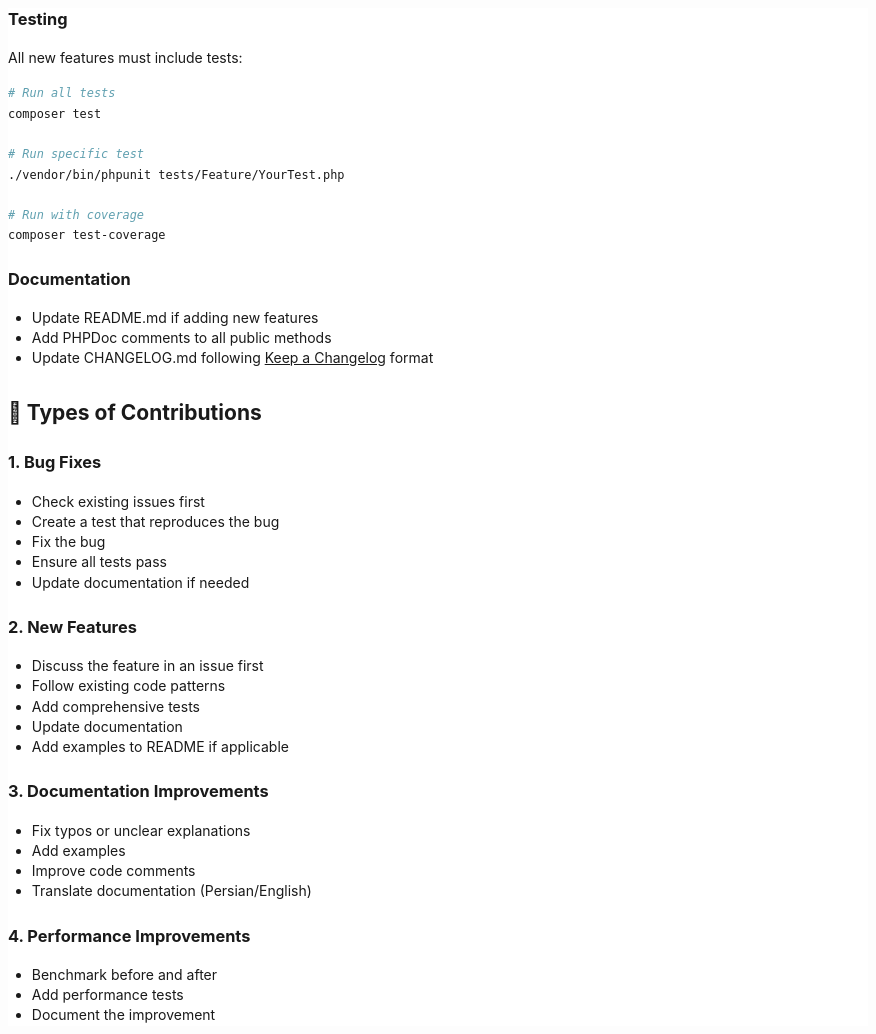 ### Testing

All new features must include tests:

```bash
# Run all tests
composer test

# Run specific test
./vendor/bin/phpunit tests/Feature/YourTest.php

# Run with coverage
composer test-coverage
```

### Documentation

- Update README.md if adding new features
- Add PHPDoc comments to all public methods
- Update CHANGELOG.md following [Keep a Changelog](https://keepachangelog.com/) format

## 🔧 Types of Contributions

### 1. Bug Fixes

- Check existing issues first
- Create a test that reproduces the bug
- Fix the bug
- Ensure all tests pass
- Update documentation if needed

### 2. New Features

- Discuss the feature in an issue first
- Follow existing code patterns
- Add comprehensive tests
- Update documentation
- Add examples to README if applicable

### 3. Documentation Improvements

- Fix typos or unclear explanations
- Add examples
- Improve code comments
- Translate documentation (Persian/English)

### 4. Performance Improvements

- Benchmark before and after
- Add performance tests
- Document the improvement
